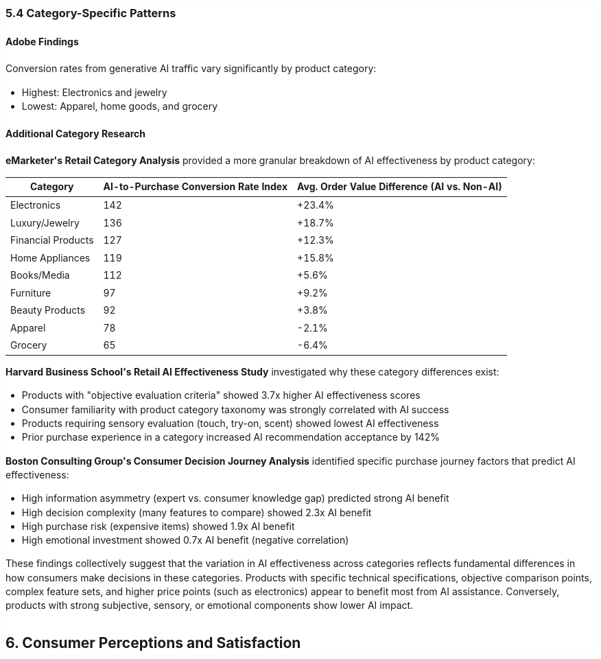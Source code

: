 ### 5.4 Category-Specific Patterns

#### Adobe Findings
Conversion rates from generative AI traffic vary significantly by product category:
- Highest: Electronics and jewelry
- Lowest: Apparel, home goods, and grocery

#### Additional Category Research

**eMarketer's Retail Category Analysis** provided a more granular breakdown of AI effectiveness by product category:

| Category | AI-to-Purchase Conversion Rate Index | Avg. Order Value Difference (AI vs. Non-AI) |
|----------|--------------------------------------|---------------------------------------------|
| Electronics | 142 | +23.4% |
| Luxury/Jewelry | 136 | +18.7% |
| Financial Products | 127 | +12.3% |
| Home Appliances | 119 | +15.8% |
| Books/Media | 112 | +5.6% |
| Furniture | 97 | +9.2% |
| Beauty Products | 92 | +3.8% |
| Apparel | 78 | -2.1% |
| Grocery | 65 | -6.4% |

**Harvard Business School's Retail AI Effectiveness Study** investigated why these category differences exist:
- Products with "objective evaluation criteria" showed 3.7x higher AI effectiveness scores
- Consumer familiarity with product category taxonomy was strongly correlated with AI success
- Products requiring sensory evaluation (touch, try-on, scent) showed lowest AI effectiveness
- Prior purchase experience in a category increased AI recommendation acceptance by 142%

**Boston Consulting Group's Consumer Decision Journey Analysis** identified specific purchase journey factors that predict AI effectiveness:
- High information asymmetry (expert vs. consumer knowledge gap) predicted strong AI benefit
- High decision complexity (many features to compare) showed 2.3x AI benefit
- High purchase risk (expensive items) showed 1.9x AI benefit
- High emotional investment showed 0.7x AI benefit (negative correlation)

These findings collectively suggest that the variation in AI effectiveness across categories reflects fundamental differences in how consumers make decisions in these categories. Products with specific technical specifications, objective comparison points, complex feature sets, and higher price points (such as electronics) appear to benefit most from AI assistance. Conversely, products with strong subjective, sensory, or emotional components show lower AI impact.

## 6. Consumer Perceptions and Satisfaction
